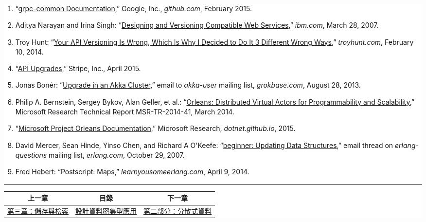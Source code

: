 1.  “[grpc-common Documentation](https://github.com/grpc/grpc-common),” Google, Inc., *github.com*, February 2015.

1.  Aditya Narayan and Irina Singh:   “[Designing   and Versioning Compatible Web Services](http://www.ibm.com/developerworks/websphere/library/techarticles/0705_narayan/0705_narayan.html),” *ibm.com*, March 28, 2007.

1.  Troy Hunt: “[Your API Versioning Is Wrong, Which Is Why I Decided to Do It 3 Different Wrong Ways](http://www.troyhunt.com/2014/02/your-api-versioning-is-wrong-which-is.html),” *troyhunt.com*, February 10, 2014.

1.  “[API Upgrades](https://stripe.com/docs/upgrades),” Stripe, Inc., April 2015.

1.  Jonas Bonér:   “[Upgrade in an   Akka Cluster](http://grokbase.com/t/gg/akka-user/138wd8j9e3/upgrade-in-an-akka-cluster),” email to *akka-user* mailing list, *grokbase.com*, August 28, 2013.

1.  Philip A. Bernstein, Sergey Bykov, Alan Geller, et al.:   “[Orleans:   Distributed Virtual Actors for Programmability and Scalability](http://research.microsoft.com/pubs/210931/Orleans-MSR-TR-2014-41.pdf),” Microsoft Research Technical Report MSR-TR-2014-41, March 2014.

1.  “[Microsoft Project   Orleans Documentation](http://dotnet.github.io/orleans/),” Microsoft Research, *dotnet.github.io*, 2015.

1.  David Mercer, Sean Hinde, Yinso Chen, and Richard A O'Keefe:  “[beginner:   Updating Data Structures](http://erlang.org/pipermail/erlang-questions/2007-October/030318.html),” email thread on *erlang-questions* mailing list, *erlang.com*,  October 29, 2007.

1.  Fred Hebert:  “[Postscript: Maps](http://learnyousomeerlang.com/maps),” *learnyousomeerlang.com*,  April 9, 2014.

------

| 上一章                       | 目錄                            | 下一章                            |
| ---------------------------- | ------------------------------- | --------------------------------- |
| [第三章：儲存與檢索](ch3.md) | [設計資料密集型應用](README.md) | [第二部分：分散式資料](part-ii.md) |
